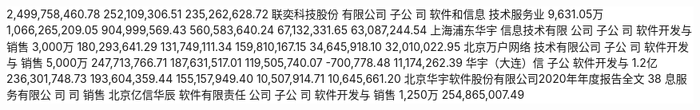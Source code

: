2,499,758,460.78
252,109,306.51
235,262,628.72
联奕科技股份
有限公司
子公
司
软件和信息
技术服务业
9,631.05万
1,066,265,209.05
904,999,569.43
560,583,640.24
67,132,331.65
63,087,244.54
上海浦东华宇
信息技术有限
公司
子公
司
软件开发与
销售
3,000万
180,293,641.29
131,749,111.34
159,810,167.15
34,645,918.10
32,010,022.95
北京万户网络
技术有限公司
子公
司
软件开发与
销售
5,000万
247,713,766.71
187,631,517.01
119,505,740.07
-700,778.48
11,174,262.39
华宇（大连）信
子公
软件开发与
1.2亿
236,301,748.73
193,604,359.44
155,157,949.40
10,507,914.71
10,645,661.20
北京华宇软件股份有限公司2020年年度报告全文
38
息服务有限公
司
司
销售
北京亿信华辰
软件有限责任
公司
子公
司
软件开发与
销售
1,250万
254,865,007.49